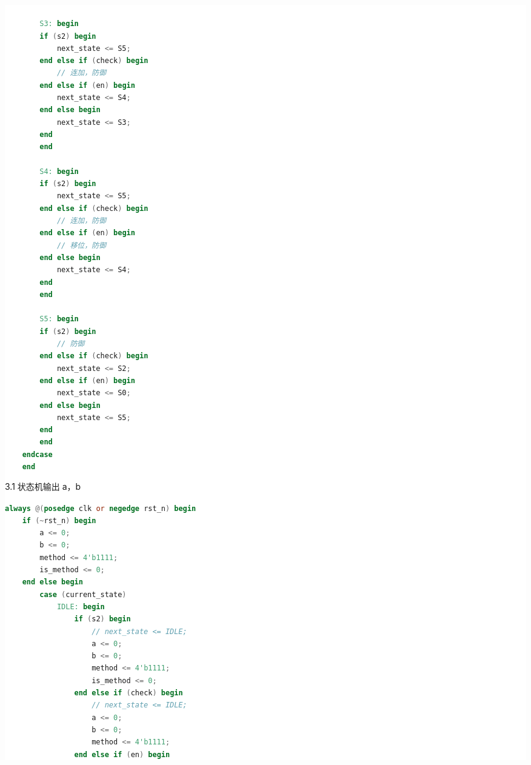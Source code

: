 ```verilog

        S3: begin
        if (s2) begin
            next_state <= S5;
        end else if (check) begin
            // 连加，防御
        end else if (en) begin
            next_state <= S4;
        end else begin
            next_state <= S3;
        end
        end

        S4: begin
        if (s2) begin
            next_state <= S5;
        end else if (check) begin
            // 连加，防御
        end else if (en) begin
            // 移位，防御
        end else begin
            next_state <= S4;
        end
        end

        S5: begin
        if (s2) begin
            // 防御
        end else if (check) begin
            next_state <= S2;
        end else if (en) begin
            next_state <= S0;
        end else begin
            next_state <= S5;
        end
        end
    endcase
    end
```

3.1 状态机输出 a，b

```verilog
always @(posedge clk or negedge rst_n) begin
    if (~rst_n) begin
        a <= 0;
        b <= 0;
        method <= 4'b1111;
        is_method <= 0;
    end else begin
        case (current_state)
            IDLE: begin
                if (s2) begin
                    // next_state <= IDLE;
                    a <= 0;
                    b <= 0;
                    method <= 4'b1111;
                    is_method <= 0;
                end else if (check) begin
                    // next_state <= IDLE;
                    a <= 0;
                    b <= 0;
                    method <= 4'b1111;
                end else if (en) begin
```